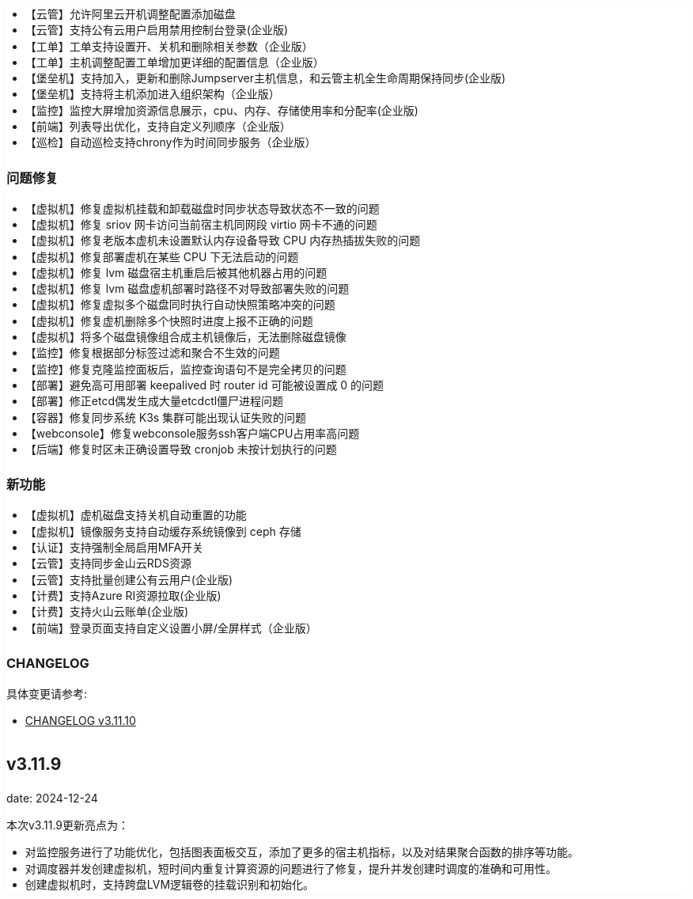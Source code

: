 - 【云管】允许阿里云开机调整配置添加磁盘
- 【云管】支持公有云用户启用禁用控制台登录(企业版)
- 【工单】工单支持设置开、关机和删除相关参数（企业版）
- 【工单】主机调整配置工单增加更详细的配置信息（企业版）
- 【堡垒机】支持加入，更新和删除Jumpserver主机信息，和云管主机全生命周期保持同步(企业版)
- 【堡垒机】支持将主机添加进入组织架构（企业版）
- 【监控】监控大屏增加资源信息展示，cpu、内存、存储使用率和分配率(企业版)
- 【前端】列表导出优化，支持自定义列顺序（企业版）
- 【巡检】自动巡检支持chrony作为时间同步服务（企业版）

### 问题修复

- 【虚拟机】修复虚拟机挂载和卸载磁盘时同步状态导致状态不一致的问题
- 【虚拟机】修复 sriov 网卡访问当前宿主机同网段 virtio 网卡不通的问题
- 【虚拟机】修复老版本虚机未设置默认内存设备导致 CPU 内存热插拔失败的问题
- 【虚拟机】修复部署虚机在某些 CPU 下无法启动的问题
- 【虚拟机】修复 lvm 磁盘宿主机重启后被其他机器占用的问题
- 【虚拟机】修复 lvm 磁盘虚机部署时路径不对导致部署失败的问题
- 【虚拟机】修复虚拟多个磁盘同时执行自动快照策略冲突的问题
- 【虚拟机】修复虚机删除多个快照时进度上报不正确的问题
- 【虚拟机】将多个磁盘镜像组合成主机镜像后，无法删除磁盘镜像
- 【监控】修复根据部分标签过滤和聚合不生效的问题
- 【监控】修复克隆监控面板后，监控查询语句不是完全拷贝的问题
- 【部署】避免高可用部署 keepalived 时 router id 可能被设置成 0 的问题
- 【部署】修正etcd偶发生成大量etcdctl僵尸进程问题
- 【容器】修复同步系统 K3s 集群可能出现认证失败的问题
- 【webconsole】修复webconsole服务ssh客户端CPU占用率高问题
- 【后端】修复时区未正确设置导致 cronjob 未按计划执行的问题

### 新功能

- 【虚拟机】虚机磁盘支持关机自动重置的功能
- 【虚拟机】镜像服务支持自动缓存系统镜像到 ceph 存储
- 【认证】支持强制全局启用MFA开关
- 【云管】支持同步金山云RDS资源
- 【云管】支持批量创建公有云用户(企业版)
- 【计费】支持Azure RI资源拉取(企业版)
- 【计费】支持火山云账单(企业版)
- 【前端】登录页面支持自定义设置小屏/全屏样式（企业版）

### CHANGELOG

具体变更请参考: 

- [CHANGELOG v3.11.10](../development/changelog/release-3_11/3-11-10)

## v3.11.9

date: 2024-12-24

本次v3.11.9更新亮点为：

- 对监控服务进行了功能优化，包括图表面板交互，添加了更多的宿主机指标，以及对结果聚合函数的排序等功能。
- 对调度器并发创建虚拟机，短时间内重复计算资源的问题进行了修复，提升并发创建时调度的准确和可用性。
- 创建虚拟机时，支持跨盘LVM逻辑卷的挂载识别和初始化。
